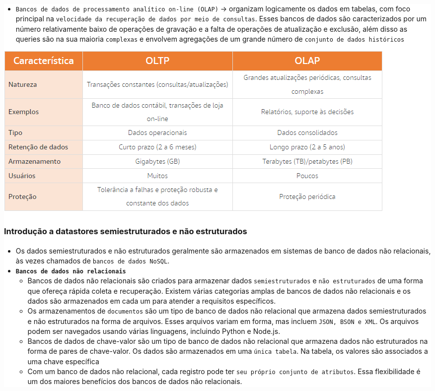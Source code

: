 - `Bancos de dados de processamento analítico on-line (OLAP)` → organizam logicamente os dados em tabelas, com foco principal na `velocidade da recuperação de dados por meio de consultas`. Esses bancos de dados são caracterizados por um número relativamente baixo de operações de gravação e a falta de operações de atualização e exclusão, além disso as queries são na sua maioria `complexas` e envolvem agregações de um grande número de `conjunto de dados históricos`

![Untitled](./AF6.png)

### **Introdução a datastores semiestruturados e não estruturados**

- Os dados semiestruturados e não estruturados geralmente são armazenados em sistemas de banco de dados não relacionais, às vezes chamados de `bancos de dados NoSQL`.
- **`Bancos de dados não relacionais`**
  - Bancos de dados não relacionais são criados para armazenar dados `semiestruturados` e `não estruturados` de uma forma que ofereça rápida coleta e recuperação. Existem várias categorias amplas de bancos de dados não relacionais e os dados são armazenados em cada um para atender a requisitos específicos.
  - Os armazenamentos de `documentos` são um tipo de banco de dados não relacional que armazena dados semiestruturados e não estruturados na forma de arquivos. Esses arquivos variam em forma, mas incluem `JSON, BSON e XML`. Os arquivos podem ser navegados usando várias linguagens, incluindo Python e Node.js.
  - Bancos de dados de chave-valor são um tipo de banco de dados não relacional que armazena dados não estruturados na forma de pares de chave-valor. Os dados são armazenados em uma `única tabela`. Na tabela, os valores são associados a uma chave específica
  - Com um banco de dados não relacional, cada registro pode ter `seu próprio conjunto de atributos`. Essa flexibilidade é um dos maiores benefícios dos bancos de dados não relacionais.